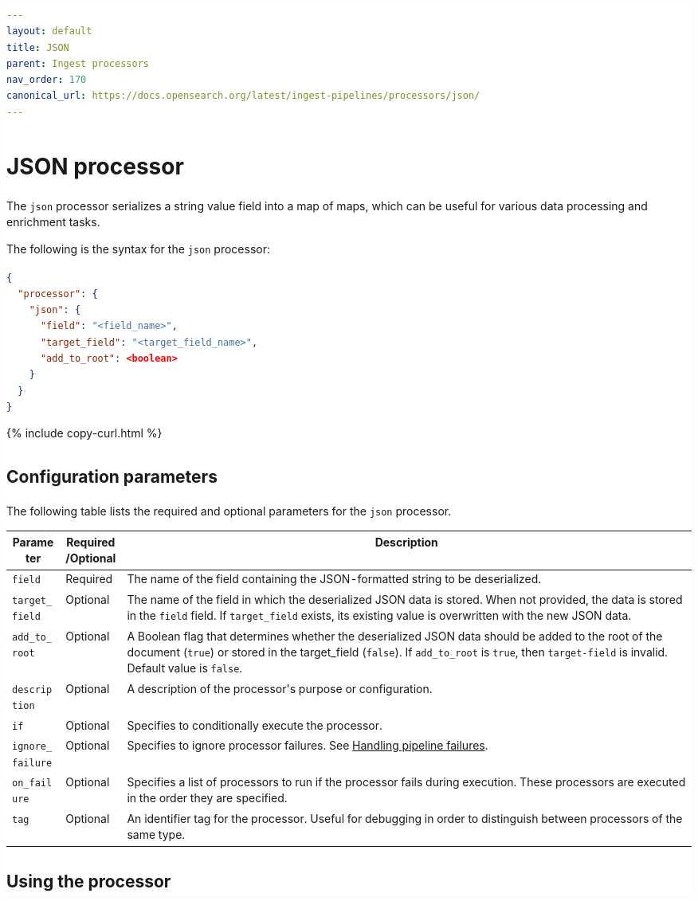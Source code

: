 ```yaml
---
layout: default
title: JSON
parent: Ingest processors
nav_order: 170
canonical_url: https://docs.opensearch.org/latest/ingest-pipelines/processors/json/
---
```


# JSON processor

The `json` processor serializes a string value field into a map of maps, which can be useful for various data processing and enrichment tasks.

The following is the syntax for the `json` processor:

```json
{
  "processor": {
    "json": {
      "field": "<field_name>",
      "target_field": "<target_field_name>",
      "add_to_root": <boolean>
    }
  }
}
```
{% include copy-curl.html %}

## Configuration parameters

The following table lists the required and optional parameters for the `json` processor.

Parameter | Required/Optional | Description |
|-----------|-----------|-----------|
`field` | Required | The name of the field containing the JSON-formatted string to be deserialized.
`target_field` | Optional | The name of the field in which the deserialized JSON data is stored. When not provided, the data is stored in the `field` field. If `target_field` exists, its existing value is overwritten with the new JSON data.
`add_to_root` | Optional | A Boolean flag that determines whether the deserialized JSON data should be added to the root of the document (`true`) or stored in the target_field (`false`). If `add_to_root` is `true`, then `target-field` is invalid. Default value is `false`. 
`description` | Optional | A description of the processor's purpose or configuration.
`if` | Optional | Specifies to conditionally execute the processor.
`ignore_failure` | Optional | Specifies to ignore processor failures. See [Handling pipeline failures]({{site.url}}{{site.baseurl}}/ingest-pipelines/pipeline-failures/).
`on_failure`| Optional | Specifies a list of processors to run if the processor fails during execution. These processors are executed in the order they are specified. 
`tag` | Optional | An identifier tag for the processor. Useful for debugging in order to distinguish between processors of the same type.

## Using the processor
